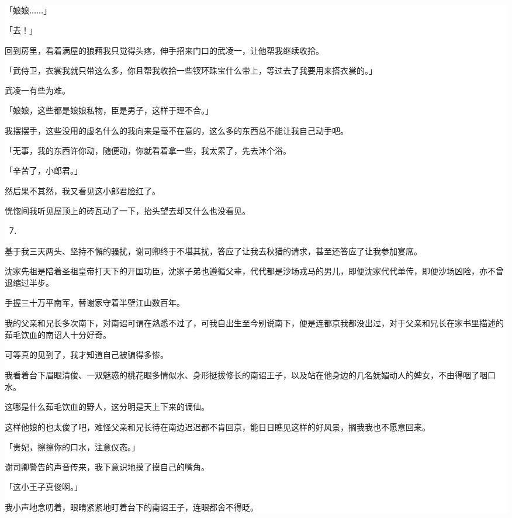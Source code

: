 
「娘娘……」


「去！」


回到房里，看着满屋的狼藉我只觉得头疼，伸手招来门口的武凌一，让他帮我继续收拾。


「武侍卫，衣裳我就只带这么多，你且帮我收拾一些钗环珠宝什么带上，等过去了我要用来搭衣裳的。」


武凌一有些为难。


「娘娘，这些都是娘娘私物，臣是男子，这样于理不合。」


我摆摆手，这些没用的虚名什么的我向来是毫不在意的，这么多的东西总不能让我自己动手吧。


「无事，我的东西许你动，随便动，你就看着拿一些，我太累了，先去沐个浴。


「辛苦了，小郎君。」


然后果不其然，我又看见这小郎君脸红了。


恍惚间我听见屋顶上的砖瓦动了一下，抬头望去却又什么也没看见。


7.


基于我三天两头、坚持不懈的骚扰，谢司卿终于不堪其扰，答应了让我去秋猎的请求，甚至还答应了让我参加宴席。


沈家先祖是陪着圣祖皇帝打天下的开国功臣，沈家子弟也遵循父辈，代代都是沙场戎马的男儿，即便沈家代代单传，即便沙场凶险，亦不曾退缩过半步。


手握三十万平南军，替谢家守着半壁江山数百年。


我的父亲和兄长多次南下，对南诏可谓在熟悉不过了，可我自出生至今别说南下，便是连都京我都没出过，对于父亲和兄长在家书里描述的茹毛饮血的南诏人十分好奇。


可等真的见到了，我才知道自己被骗得多惨。


我看着台下眉眼清俊、一双魅惑的桃花眼多情似水、身形挺拔修长的南诏王子，以及站在他身边的几名妩媚动人的婢女，不由得咽了咽口水。


这哪是什么茹毛饮血的野人，这分明是天上下来的谪仙。


这样他娘的也太俊了吧，难怪父亲和兄长待在南边迟迟都不肯回京，能日日瞧见这样的好风景，搁我我也不愿意回来。


「贵妃，擦擦你的口水，注意仪态。」


谢司卿警告的声音传来，我下意识地摸了摸自己的嘴角。


「这小王子真俊啊。」


我小声地念叨着，眼睛紧紧地盯着台下的南诏王子，连眼都舍不得眨。

